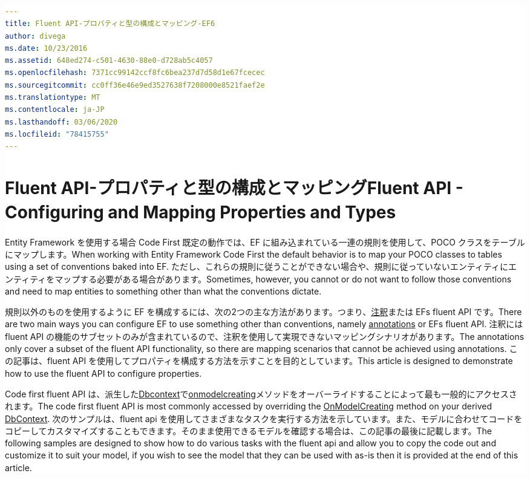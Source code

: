 ```yaml
---
title: Fluent API-プロパティと型の構成とマッピング-EF6
author: divega
ms.date: 10/23/2016
ms.assetid: 648ed274-c501-4630-88e0-d728ab5c4057
ms.openlocfilehash: 7371cc99142ccf8fc6bea237d7d58d1e67fcecec
ms.sourcegitcommit: cc0ff36e46e9ed3527638f7208000e8521faef2e
ms.translationtype: MT
ms.contentlocale: ja-JP
ms.lasthandoff: 03/06/2020
ms.locfileid: "78415755"
---
```

# <a name="fluent-api---configuring-and-mapping-properties-and-types"></a><span data-ttu-id="16b92-102">Fluent API-プロパティと型の構成とマッピング</span><span class="sxs-lookup"><span data-stu-id="16b92-102">Fluent API - Configuring and Mapping Properties and Types</span></span>
<span data-ttu-id="16b92-103">Entity Framework を使用する場合 Code First 既定の動作では、EF に組み込まれている一連の規則を使用して、POCO クラスをテーブルにマップします。</span><span class="sxs-lookup"><span data-stu-id="16b92-103">When working with Entity Framework Code First the default behavior is to map your POCO classes to tables using a set of conventions baked into EF.</span></span> <span data-ttu-id="16b92-104">ただし、これらの規則に従うことができない場合や、規則に従っていないエンティティにエンティティをマップする必要がある場合があります。</span><span class="sxs-lookup"><span data-stu-id="16b92-104">Sometimes, however, you cannot or do not want to follow those conventions and need to map entities to something other than what the conventions dictate.</span></span>  

<span data-ttu-id="16b92-105">規則以外のものを使用するように EF を構成するには、次の2つの主な方法があります。つまり、[注釈](~/ef6/modeling/code-first/data-annotations.md)または EFs fluent API です。</span><span class="sxs-lookup"><span data-stu-id="16b92-105">There are two main ways you can configure EF to use something other than conventions, namely [annotations](~/ef6/modeling/code-first/data-annotations.md) or EFs fluent API.</span></span> <span data-ttu-id="16b92-106">注釈には fluent API の機能のサブセットのみが含まれているので、注釈を使用して実現できないマッピングシナリオがあります。</span><span class="sxs-lookup"><span data-stu-id="16b92-106">The annotations only cover a subset of the fluent API functionality, so there are mapping scenarios that cannot be achieved using annotations.</span></span> <span data-ttu-id="16b92-107">この記事は、fluent API を使用してプロパティを構成する方法を示すことを目的としています。</span><span class="sxs-lookup"><span data-stu-id="16b92-107">This article is designed to demonstrate how to use the fluent API to configure properties.</span></span>  

<span data-ttu-id="16b92-108">Code first fluent API は、派生した[Dbcontext](https://msdn.microsoft.com/library/system.data.entity.dbcontext.aspx)で[onmodelcreating](https://msdn.microsoft.com/library/system.data.entity.dbcontext.onmodelcreating.aspx)メソッドをオーバーライドすることによって最も一般的にアクセスされます。</span><span class="sxs-lookup"><span data-stu-id="16b92-108">The code first fluent API is most commonly accessed by overriding the [OnModelCreating](https://msdn.microsoft.com/library/system.data.entity.dbcontext.onmodelcreating.aspx) method on your derived [DbContext](https://msdn.microsoft.com/library/system.data.entity.dbcontext.aspx).</span></span> <span data-ttu-id="16b92-109">次のサンプルは、fluent api を使用してさまざまなタスクを実行する方法を示しています。また、モデルに合わせてコードをコピーしてカスタマイズすることもできます。そのまま使用できるモデルを確認する場合は、この記事の最後に記載します。</span><span class="sxs-lookup"><span data-stu-id="16b92-109">The following samples are designed to show how to do various tasks with the fluent api and allow you to copy the code out and customize it to suit your model, if you wish to see the model that they can be used with as-is then it is provided at the end of this article.</span></span>  
